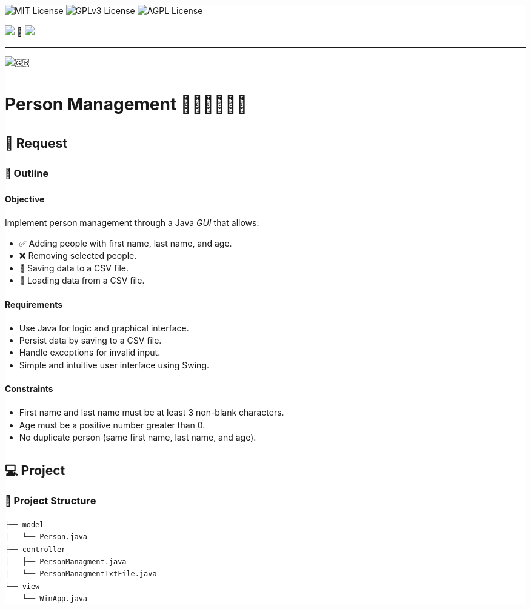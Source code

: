 [![MIT License](https://img.shields.io/badge/License-MIT-green.svg)](https://choosealicense.com/licenses/mit/)
[![GPLv3 License](https://img.shields.io/badge/License-GPL%20v3-yellow.svg)](https://opensource.org/licenses/)
[![AGPL License](https://img.shields.io/badge/license-AGPL-blue.svg)](http://www.gnu.org/licenses/agpl-3.0)

<a name="TOP"></a>

<a href="#IT"><img style="height:25px" src="https://em-content.zobj.net/thumbs/60/whatsapp/352/flag-italy_1f1ee-1f1f9.png" /></a>
🤍
<a href="#EN"><img style="height:25px" src="https://em-content.zobj.net/thumbs/60/whatsapp/352/flag-united-kingdom_1f1ec-1f1e7.png" /></a>

<hr />


![🇬🇧](https://em-content.zobj.net/thumbs/60/whatsapp/352/flag-united-kingdom_1f1ec-1f1e7.png) <a name="EN"></a>
# Person Management 👨🏻‍👧🏻‍👦🏻

## 🚀 Request

### 📝 Outline

#### Objective

Implement person management through a Java *GUI* that allows:

- ✅ Adding people with first name, last name, and age.
- ❌ Removing selected people.
- 💾 Saving data to a CSV file.
- 📂 Loading data from a CSV file.

#### Requirements

- Use Java for logic and graphical interface.
- Persist data by saving to a CSV file.
- Handle exceptions for invalid input.
- Simple and intuitive user interface using Swing.

#### Constraints

- First name and last name must be at least 3 non-blank characters.
- Age must be a positive number greater than 0.
- No duplicate person (same first name, last name, and age).

## 💻 Project

### 📂 Project Structure

```
├── model
│   └── Person.java
├── controller
│   ├── PersonManagment.java
│   └── PersonManagmentTxtFile.java
└── view
	└── WinApp.java
```
